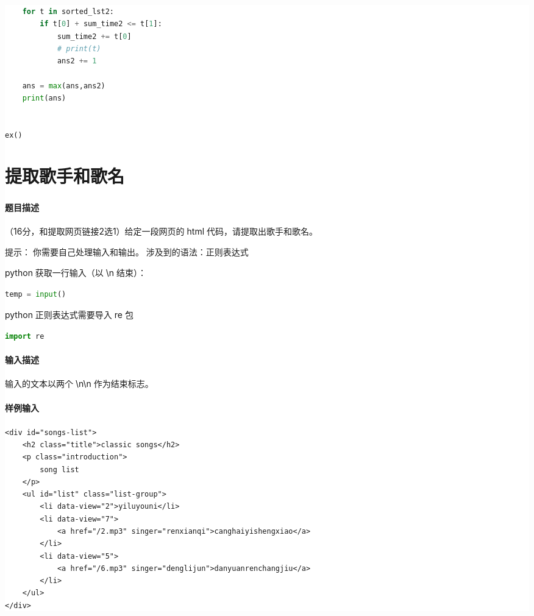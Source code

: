 ```python
    for t in sorted_lst2:
        if t[0] + sum_time2 <= t[1]:
            sum_time2 += t[0]
            # print(t)
            ans2 += 1
    
    ans = max(ans,ans2)
    print(ans)


ex()
```

# 提取歌手和歌名

#### 题目描述

（16分，和提取网页链接2选1）给定一段网页的 html 代码，请提取出歌手和歌名。

提示：
你需要自己处理输入和输出。
涉及到的语法：正则表达式

python 获取一行输入（以 \n 结束）：

```python
temp = input()
```

python 正则表达式需要导入 re 包

```python
import re
```

#### 输入描述

输入的文本以两个 \n\n 作为结束标志。

#### 样例输入

```
<div id="songs-list">
    <h2 class="title">classic songs</h2>
    <p class="introduction">
        song list
    </p>
    <ul id="list" class="list-group">
        <li data-view="2">yiluyouni</li>
        <li data-view="7">
            <a href="/2.mp3" singer="renxianqi">canghaiyishengxiao</a>
        </li>
        <li data-view="5">
            <a href="/6.mp3" singer="denglijun">danyuanrenchangjiu</a>
        </li>
    </ul>
</div>
```
